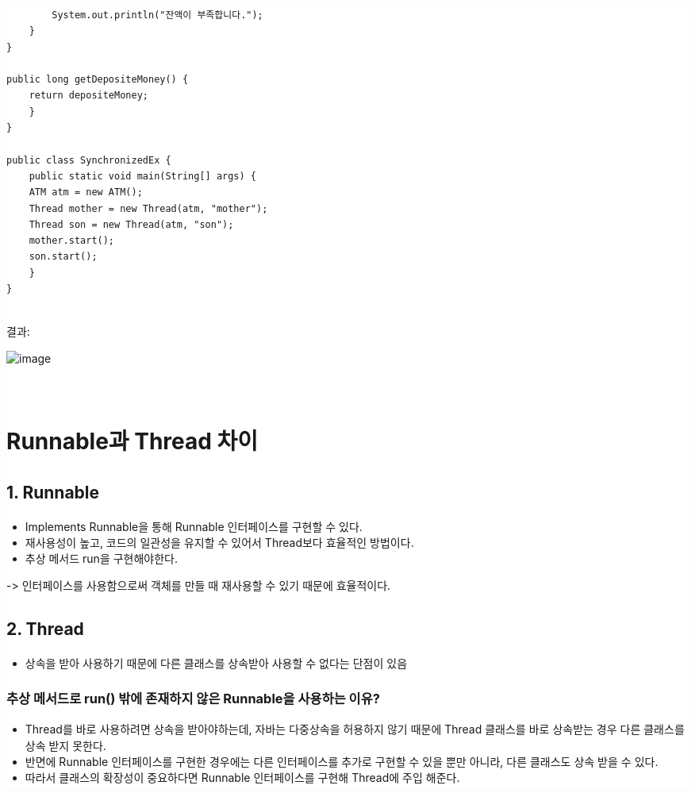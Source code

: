 ```
		System.out.println("잔액이 부족합니다.");
	}
}

public long getDepositeMoney() {
	return depositeMoney;
    }
}

public class SynchronizedEx {
    public static void main(String[] args) {
	ATM atm = new ATM();
	Thread mother = new Thread(atm, "mother");
	Thread son = new Thread(atm, "son");
	mother.start();
	son.start();
    }
}
```

</br>
결과: </br>

![image](https://user-images.githubusercontent.com/58407737/227587537-eba8c5c1-854a-4538-97c1-0348ff2da7af.png)

</br>


# Runnable과 Thread 차이
## 1. Runnable
- Implements Runnable을 통해 Runnable 인터페이스를 구현할 수 있다.
- 재사용성이 높고, 코드의 일관성을 유지할 수 있어서 Thread보다 효율적인 방법이다.
- 추상 메서드 run을 구현해야한다.

-> 인터페이스를 사용함으로써 객체를 만들 때 재사용할 수 있기 때문에 효율적이다. 
</br>


## 2. Thread 
- 상속을 받아 사용하기 때문에 다른 클래스를 상속받아 사용할 수 없다는 단점이 있음


### 추상 메서드로 run() 밖에 존재하지 않은 Runnable을 사용하는 이유?
- Thread를 바로 사용하려면 상속을 받아야하는데, 자바는 다중상속을 허용하지 않기 때문에 Thread 클래스를 바로 상속받는 경우 다른 클래스를 상속 받지 못한다.
- 반면에 Runnable 인터페이스를 구현한 경우에는 다른 인터페이스를 추가로 구현할 수 있을 뿐만 아니라, 다른 클래스도 상속 받을 수 있다.
- 따라서 클래스의 확장성이 중요하다면 Runnable 인터페이스를 구현해 Thread에 주입 해준다. 


